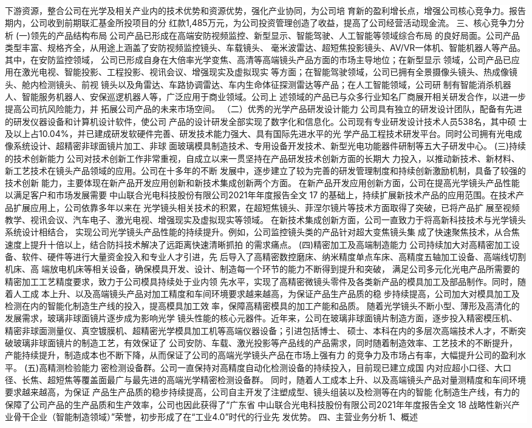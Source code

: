 下游资源，整合公司在光学及相关产业内的技术优势和资源优势，强化产业协同，为公司培
育新的盈利增长点，增强公司核心竞争力。报告期内，公司收到前期联汇基金所投项目的分
红款1,485万元，为公司投资管理创造了收益，提高了公司经营活动现金流。
三、核心竞争力分析
(一)领先的产品结构布局
公司产品已形成在高端安防视频监控、新型显示、智能驾驶、人工智能等领域综合布局
的良好局面。公司产品类型丰富、规格齐全，从用途上涵盖了安防视频监控镜头、车载镜头、
毫米波雷达、超短焦投影镜头、AV/VR一体机、智能机器人等产品。其中，在安防监控领域，
公司已形成自身在大倍率光学变焦、高清等高端镜头产品方面的市场主导地位；在新型显示
领域，公司产品已应用在激光电视、智能投影、工程投影、视讯会议、增强现实及虚拟现实
等方面；在智能驾驶领域，公司已拥有全景摄像头镜头、热成像镜头、舱内检测镜头、前视
镜头以及角雷达、车路协调雷达、车内生命体征探测雷达等产品；在人工智能领域，公司研
制有智能消杀机器人、智能服务机器人、安保巡逻机器人等，广泛应用于商业领域。公司上
述领域的产品已与众多行业知名厂商展开相关研发合作，以进一步提高公司抗风险能力，并
拓展公司产品的未来市场空间。
（二）优秀的光学产品研发设计能力
公司具有独立的研发设计团队，配备有先进的研发仪器设备和计算机设计软件，使公司
产品的设计研发全部实现了数字化和信息化。公司现有专业研发设计技术人员538名，其中硕
士及以上占10.04%，并已建成研发软硬件完善、研发技术能力强大、具有国际先进水平的光
学产品工程技术研发平台。同时公司拥有光电成像系统设计、超精密非球面镜片加工、非球
面玻璃模具制造技术、专用设备开发技术、新型光电功能器件研制等五大子研发中心。
(三)持续的技术创新能力
公司对技术创新工作非常重视，自成立以来一贯坚持在产品研发技术创新方面的长期大
力投入，以推动新技术、新材料、新工艺技术在镜头产品领域的应用。公司在十多年的不断
发展中，逐步建立了较为完善的研发管理制度和持续创新激励机制，具备了较强的技术创新
能力，主要体现在新产品开发应用创新和新技术集成创新两个方面。
在新产品开发应用创新方面，公司在提高光学镜头产品性能以满足客户和市场发展需要
中山联合光电科技股份有限公司2021年年度报告全文
17
的基础上，持续扩展新技术产品的应用范围。在技术产品扩展应用上，公司依靠多年以来在
光学镜头相关技术的积累，在超短焦镜头、菲涅尔镜片等技术方面取得了突破，已将产品扩
展至视频教学、视讯会议、汽车电子、激光电视、增强现实及虚拟现实等领域。
在新技术集成创新方面，公司一直致力于将高新科技技术与光学镜头系统设计相结合，
实现公司光学镜头产品性能的持续提升。例如，公司监控镜头类的产品针对超大变焦镜头集
成了快速聚焦技术，从合焦速度上提升十倍以上，结合防抖技术解决了远距离快速清晰抓拍
的需求痛点。
(四)精密加工及高端制造能力
公司持续加大对高精密加工设备、软件、硬件等进行大量资金投入和专业人才引进，先
后导入了高精密数控磨床、纳米精度单点车床、高精度五轴加工设备、高端线切割机床、高
端放电机床等相关设备，确保模具开发、设计、制造每一个环节的能力不断得到提升和突破，
满足公司多元化光电产品所需要的精密加工工艺精度要求，致力于公司模具持续处于业内领
先水平，实现了高精密微镜头零件及各类新产品的模具加工及部品制作。同时，随着人工成
本上升、以及高端镜头产品对加工精度和车间环境要求越来越高，为保证产品生产品质的稳
步持续提高，公司加大对模具加工及检测在内的智能化制造生产线的投入，提高模具加工效
率，保障高精密模具的加工产能和品质。
随着光学镜头不断小型、薄形及高清化的发展需求，玻璃非球面镜片逐步成为影响光学
镜头性能的核心元器件。近年来，公司在玻璃非球面镜片制造方面，逐步投入精密模压机、
精密非球面测量仪、真空镀膜机、超精密光学模具加工机等高端仪器设备；引进包括博士、
硕士、本科在内的多层次高端技术人才，不断突破玻璃非球面镜片的制造工艺，有效保证了
公司安防、车载、激光投影等产品线的产品需求，同时随着制造效率、工艺技术的不断提升，
产能持续提升，制造成本也不断下降，从而保证了公司的高端光学镜头产品在市场上强有力
的竞争力及市场占有率，大幅提升公司的盈利水平。
(五)高精测检验能力
密检测设备群。公司一直保持对高精度自动化检测设备的持续投入，目前现已建立成国
内对应超小口径、大口径、长焦、超短焦等覆盖面最广与最先进的高端光学精密检测设备群。
同时，随着人工成本上升、以及高端镜头产品对量测精度和车间环境要求越来越高，为保证
产品生产品质的稳步持续提高，公司自主开发了注塑成型、镜头组装以及检测等在内的智能
化制造生产线，有力的保障了公司产品的生产品质和生产效率，公司也因此获得了“广东省
中山联合光电科技股份有限公司2021年年度报告全文
18
战略性新兴产业骨干企业（智能制造领域）”荣誉，初步形成了在“工业4.0”时代的行业先
发优势。
四、主营业务分析
1、概述